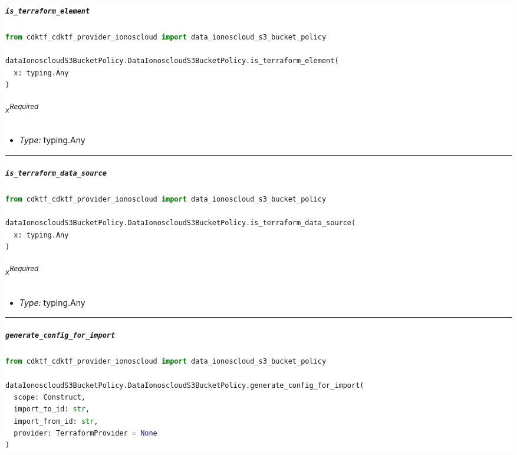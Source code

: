 ##### `is_terraform_element` <a name="is_terraform_element" id="@cdktf/provider-ionoscloud.dataIonoscloudS3BucketPolicy.DataIonoscloudS3BucketPolicy.isTerraformElement"></a>

```python
from cdktf_cdktf_provider_ionoscloud import data_ionoscloud_s3_bucket_policy

dataIonoscloudS3BucketPolicy.DataIonoscloudS3BucketPolicy.is_terraform_element(
  x: typing.Any
)
```

###### `x`<sup>Required</sup> <a name="x" id="@cdktf/provider-ionoscloud.dataIonoscloudS3BucketPolicy.DataIonoscloudS3BucketPolicy.isTerraformElement.parameter.x"></a>

- *Type:* typing.Any

---

##### `is_terraform_data_source` <a name="is_terraform_data_source" id="@cdktf/provider-ionoscloud.dataIonoscloudS3BucketPolicy.DataIonoscloudS3BucketPolicy.isTerraformDataSource"></a>

```python
from cdktf_cdktf_provider_ionoscloud import data_ionoscloud_s3_bucket_policy

dataIonoscloudS3BucketPolicy.DataIonoscloudS3BucketPolicy.is_terraform_data_source(
  x: typing.Any
)
```

###### `x`<sup>Required</sup> <a name="x" id="@cdktf/provider-ionoscloud.dataIonoscloudS3BucketPolicy.DataIonoscloudS3BucketPolicy.isTerraformDataSource.parameter.x"></a>

- *Type:* typing.Any

---

##### `generate_config_for_import` <a name="generate_config_for_import" id="@cdktf/provider-ionoscloud.dataIonoscloudS3BucketPolicy.DataIonoscloudS3BucketPolicy.generateConfigForImport"></a>

```python
from cdktf_cdktf_provider_ionoscloud import data_ionoscloud_s3_bucket_policy

dataIonoscloudS3BucketPolicy.DataIonoscloudS3BucketPolicy.generate_config_for_import(
  scope: Construct,
  import_to_id: str,
  import_from_id: str,
  provider: TerraformProvider = None
)
```
